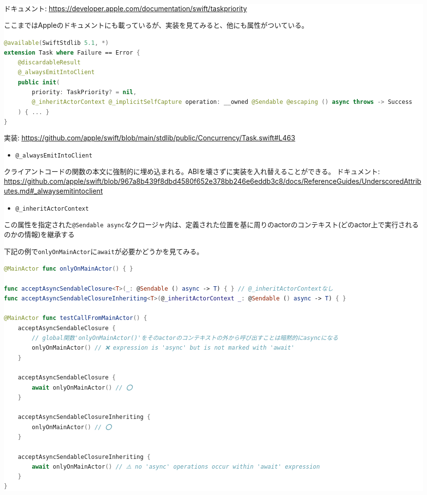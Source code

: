 ドキュメント: https://developer.apple.com/documentation/swift/taskpriority


ここまではAppleのドキュメントにも載っているが、実装を見てみると、他にも属性がついている。

```swift
@available(SwiftStdlib 5.1, *)
extension Task where Failure == Error {
    @discardableResult
    @_alwaysEmitIntoClient
    public init(
        priority: TaskPriority? = nil,
        @_inheritActorContext @_implicitSelfCapture operation: __owned @Sendable @escaping () async throws -> Success
    ) { ... }
}
```

実装: https://github.com/apple/swift/blob/main/stdlib/public/Concurrency/Task.swift#L463

- `@_alwaysEmitIntoClient`

クライアントコードの関数の本文に強制的に埋め込まれる。ABIを壊さずに実装を入れ替えることができる。
ドキュメント: https://github.com/apple/swift/blob/967a8b439f8dbd4580f652e378bb246e6eddb3c8/docs/ReferenceGuides/UnderscoredAttributes.md#_alwaysemitintoclient


- `@_inheritActorContext`

この属性を指定された`@Sendable async`なクロージャ内は、定義された位置を基に周りのactorのコンテキスト(どのactor上で実行されるのかの情報)を継承する

下記の例で`onlyOnMainActor`に`await`が必要かどうかを見てみる。

```swift
@MainActor func onlyOnMainActor() { }

func acceptAsyncSendableClosure<T>(_: @Sendable () async -> T) { } // @_inheritActorContextなし
func acceptAsyncSendableClosureInheriting<T>(@_inheritActorContext _: @Sendable () async -> T) { }

@MainActor func testCallFromMainActor() {
    acceptAsyncSendableClosure {
        // global関数'onlyOnMainActor()'をそのactorのコンテキストの外から呼び出すことは暗黙的にasyncになる
        onlyOnMainActor() // ❌ expression is 'async' but is not marked with 'await'
    }

    acceptAsyncSendableClosure {
        await onlyOnMainActor() // ⭕️
    }

    acceptAsyncSendableClosureInheriting {
        onlyOnMainActor() // ⭕️
    }

    acceptAsyncSendableClosureInheriting {
        await onlyOnMainActor() // ⚠️ no 'async' operations occur within 'await' expression
    }
}
```
